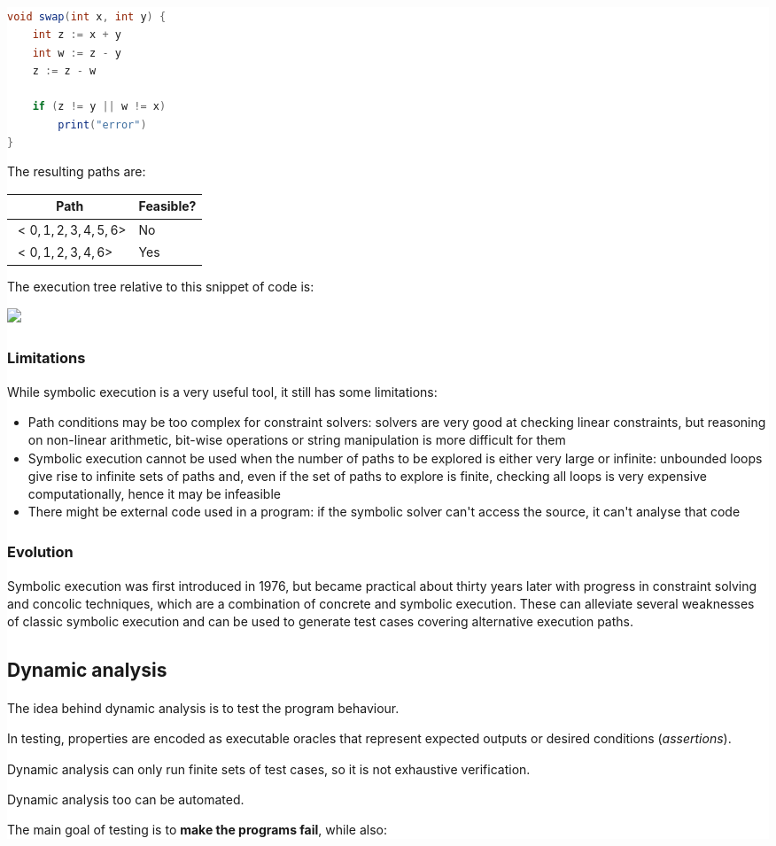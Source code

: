 ```java
void swap(int x, int y) {
	int z := x + y
	int w := z - y
	z := z - w
	
	if (z != y || w != x)
		print("error")
}
```

The resulting paths are:

| Path               | Feasible? |
| ------------------ | --------- |
| $<0,1,2,3,4,5,6>$ | No        |
| $<0,1,2,3,4,6>$    | Yes          |

The execution tree relative to this snippet of code is:

![](../images/Pasted%20image%2020231211161025.png)

### Limitations

While symbolic execution is a very useful tool, it still has some limitations:

- Path conditions may be too complex for constraint solvers: solvers are very good at checking linear constraints, but reasoning on non-linear arithmetic, bit-wise operations or string manipulation is more difficult for them
- Symbolic execution cannot be used when the number of paths to be explored is either very large or infinite: unbounded loops give rise to infinite sets of paths and, even if the set of paths to explore is finite, checking all loops is very expensive computationally, hence it may be infeasible
- There might be external code used in a program: if the symbolic solver can't access the source, it can't analyse that code

### Evolution

Symbolic execution was first introduced in 1976, but became practical about thirty years later with progress in constraint solving and concolic techniques, which are a combination of concrete and symbolic execution. These can alleviate several weaknesses of classic symbolic execution and can be used to generate test cases covering alternative execution paths.

## Dynamic analysis

The idea behind dynamic analysis is to test the program behaviour.

In testing, properties are encoded as executable oracles that represent expected outputs or desired conditions (*assertions*).

Dynamic analysis can only run finite sets of test cases, so it is not exhaustive verification.

Dynamic analysis too can be automated.

The main goal of testing is to **make the programs fail**, while also:
